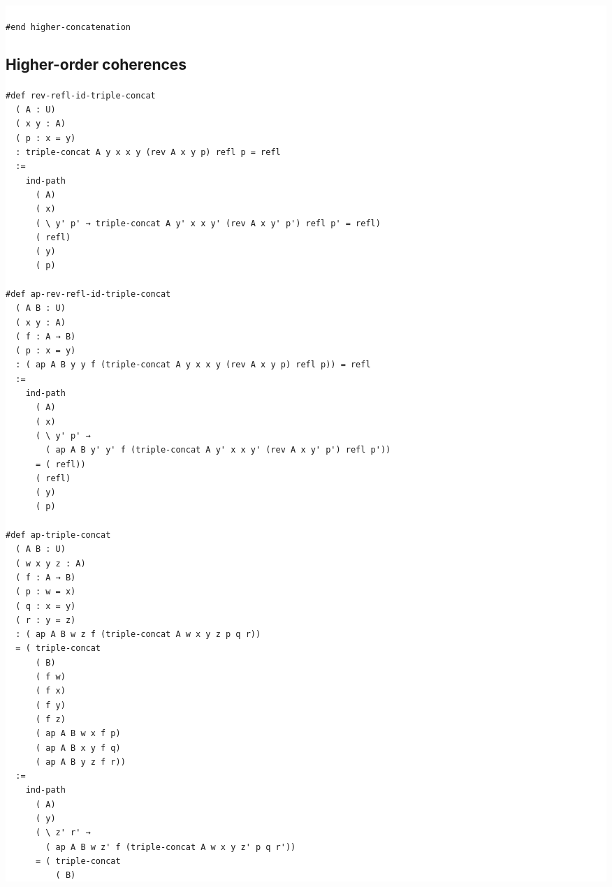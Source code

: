 ```rzk

#end higher-concatenation
```

## Higher-order coherences

```rzk
#def rev-refl-id-triple-concat
  ( A : U)
  ( x y : A)
  ( p : x = y)
  : triple-concat A y x x y (rev A x y p) refl p = refl
  :=
    ind-path
      ( A)
      ( x)
      ( \ y' p' → triple-concat A y' x x y' (rev A x y' p') refl p' = refl)
      ( refl)
      ( y)
      ( p)

#def ap-rev-refl-id-triple-concat
  ( A B : U)
  ( x y : A)
  ( f : A → B)
  ( p : x = y)
  : ( ap A B y y f (triple-concat A y x x y (rev A x y p) refl p)) = refl
  :=
    ind-path
      ( A)
      ( x)
      ( \ y' p' →
        ( ap A B y' y' f (triple-concat A y' x x y' (rev A x y' p') refl p'))
      = ( refl))
      ( refl)
      ( y)
      ( p)

#def ap-triple-concat
  ( A B : U)
  ( w x y z : A)
  ( f : A → B)
  ( p : w = x)
  ( q : x = y)
  ( r : y = z)
  : ( ap A B w z f (triple-concat A w x y z p q r))
  = ( triple-concat
      ( B)
      ( f w)
      ( f x)
      ( f y)
      ( f z)
      ( ap A B w x f p)
      ( ap A B x y f q)
      ( ap A B y z f r))
  :=
    ind-path
      ( A)
      ( y)
      ( \ z' r' →
        ( ap A B w z' f (triple-concat A w x y z' p q r'))
      = ( triple-concat
          ( B)
```